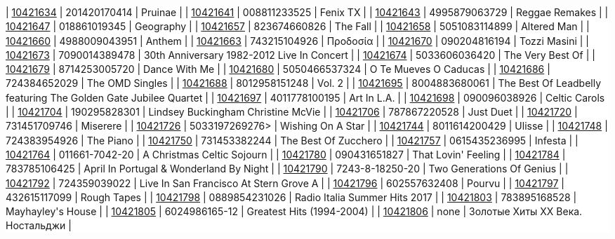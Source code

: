 | [10421634](https://www.discogs.com/release/10421634) | 201420170414 | Pruinae |
| [10421641](https://www.discogs.com/release/10421641) | 008811233525 | Fenix TX |
| [10421643](https://www.discogs.com/release/10421643) | 4995879063729 | Reggae Remakes |
| [10421647](https://www.discogs.com/release/10421647) | 018861019345 | Geography |
| [10421657](https://www.discogs.com/release/10421657) | 823674660826 | The Fall |
| [10421658](https://www.discogs.com/release/10421658) | 5051083114899 | Altered Man |
| [10421660](https://www.discogs.com/release/10421660) | 4988009043951 | Anthem |
| [10421663](https://www.discogs.com/release/10421663) | 743215104926 | Προδοσία |
| [10421670](https://www.discogs.com/release/10421670) | 090204816194 | Tozzi Masini |
| [10421673](https://www.discogs.com/release/10421673) | 7090014389478 | 30th Anniversary 1982-2012 Live In Concert |
| [10421674](https://www.discogs.com/release/10421674) | 5033606036420 | The Very Best Of |
| [10421679](https://www.discogs.com/release/10421679) | 8714253005720 | Dance With Me |
| [10421680](https://www.discogs.com/release/10421680) | 5050466537324 | O Te Mueves O Caducas |
| [10421686](https://www.discogs.com/release/10421686) | 724384652029 | The OMD Singles |
| [10421688](https://www.discogs.com/release/10421688) | 8012958151248 | Vol. 2 |
| [10421695](https://www.discogs.com/release/10421695) | 8004883680061 | The Best Of Leadbelly featuring The Golden Gate Jubilee Quartet |
| [10421697](https://www.discogs.com/release/10421697) | 4011778100195 | Art In L.A. |
| [10421698](https://www.discogs.com/release/10421698) | 090096038926 | Celtic Carols |
| [10421704](https://www.discogs.com/release/10421704) | 190295828301 | Lindsey Buckingham Christine McVie |
| [10421706](https://www.discogs.com/release/10421706) | 787867220528 | Just Duet |
| [10421720](https://www.discogs.com/release/10421720) | 731451709746 | Miserere |
| [10421726](https://www.discogs.com/release/10421726) | 5033197269276> | Wishing On A Star |
| [10421744](https://www.discogs.com/release/10421744) | 8011614200429 | Ulisse |
| [10421748](https://www.discogs.com/release/10421748) | 724383954926 | The Piano |
| [10421750](https://www.discogs.com/release/10421750) | 731453382244 | The Best Of Zucchero |
| [10421757](https://www.discogs.com/release/10421757) | 0615435236995 | Infesta |
| [10421764](https://www.discogs.com/release/10421764) | 011661-7042-20 | A Christmas Celtic Sojourn |
| [10421780](https://www.discogs.com/release/10421780) | 090431651827 | That Lovin' Feeling |
| [10421784](https://www.discogs.com/release/10421784) | 783785106425 | April In Portugal & Wonderland By Night |
| [10421790](https://www.discogs.com/release/10421790) | 7243-8-18250-20 | Two Generations Of Genius |
| [10421792](https://www.discogs.com/release/10421792) | 724359039022 | Live In San Francisco At Stern Grove A |
| [10421796](https://www.discogs.com/release/10421796) | 602557632408 | Pourvu |
| [10421797](https://www.discogs.com/release/10421797) | 432615117099 | Rough Tapes |
| [10421798](https://www.discogs.com/release/10421798) | 0889854231026 | Radio Italia Summer Hits 2017 |
| [10421803](https://www.discogs.com/release/10421803) | 783895168528 | Mayhayley's House |
| [10421805](https://www.discogs.com/release/10421805) | 6024986165-12 | Greatest Hits (1994-2004) |
| [10421806](https://www.discogs.com/release/10421806) | none | Золотые Хиты XX Века. Ностальджи |